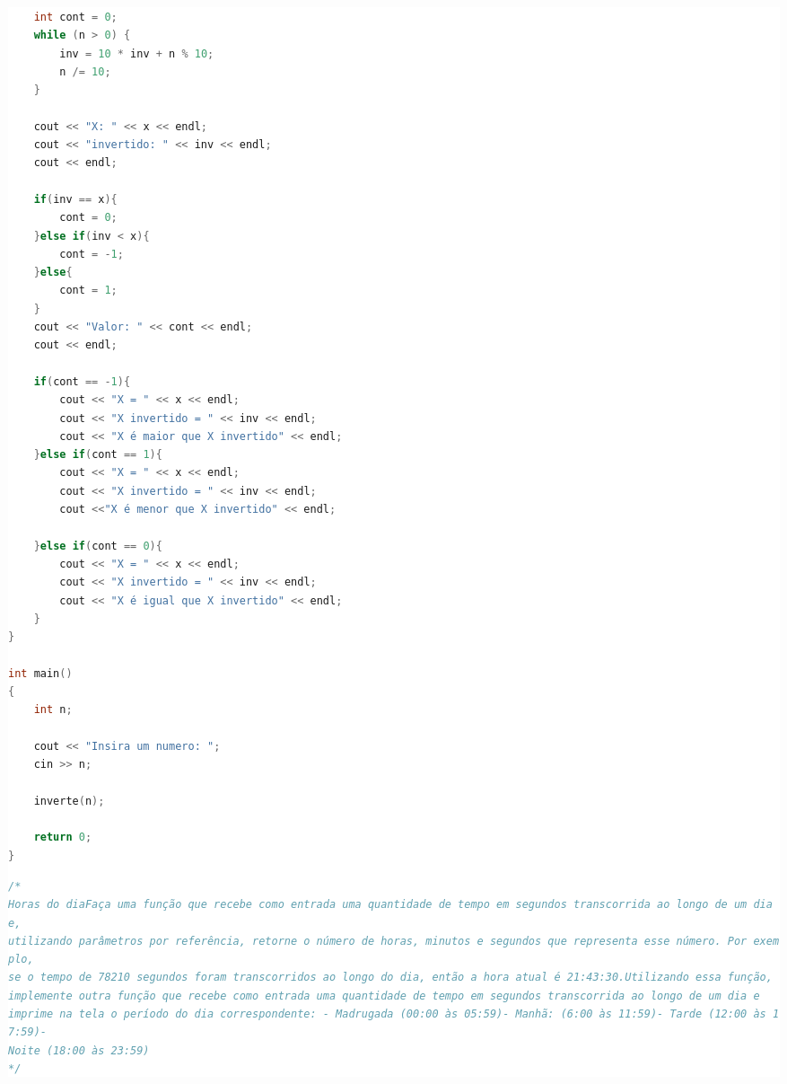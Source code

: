 ```C++
    int cont = 0;
    while (n > 0) {
        inv = 10 * inv + n % 10;
        n /= 10;
    }

    cout << "X: " << x << endl;
    cout << "invertido: " << inv << endl;
    cout << endl;

    if(inv == x){
        cont = 0;
    }else if(inv < x){
        cont = -1;
    }else{
        cont = 1;
    }
    cout << "Valor: " << cont << endl;
    cout << endl;

    if(cont == -1){
        cout << "X = " << x << endl;
        cout << "X invertido = " << inv << endl;
        cout << "X é maior que X invertido" << endl;
    }else if(cont == 1){
        cout << "X = " << x << endl;
        cout << "X invertido = " << inv << endl;
        cout <<"X é menor que X invertido" << endl;

    }else if(cont == 0){
        cout << "X = " << x << endl;
        cout << "X invertido = " << inv << endl;
        cout << "X é igual que X invertido" << endl;
    }
}

int main()
{
    int n;

    cout << "Insira um numero: ";
    cin >> n;

    inverte(n);

    return 0;
}

```

```C++
/*
Horas do diaFaça uma função que recebe como entrada uma quantidade de tempo em segundos transcorrida ao longo de um dia e,
utilizando parâmetros por referência, retorne o número de horas, minutos e segundos que representa esse número. Por exemplo,
se o tempo de 78210 segundos foram transcorridos ao longo do dia, então a hora atual é 21:43:30.Utilizando essa função,
implemente outra função que recebe como entrada uma quantidade de tempo em segundos transcorrida ao longo de um dia e
imprime na tela o período do dia correspondente: - Madrugada (00:00 às 05:59)- Manhã: (6:00 às 11:59)- Tarde (12:00 às 17:59)-
Noite (18:00 às 23:59)
*/
```